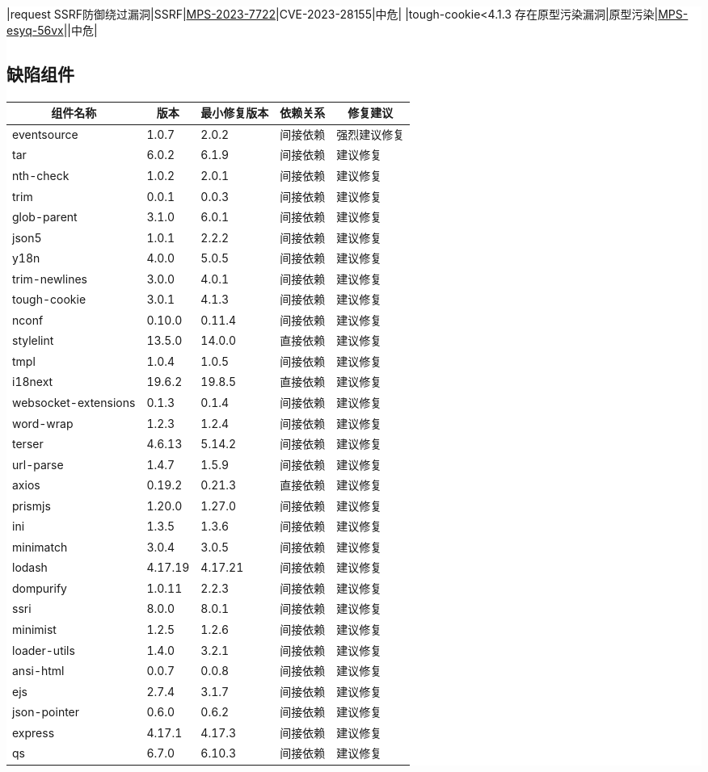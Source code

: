 |request SSRF防御绕过漏洞|SSRF|[MPS-2023-7722](https://www.oscs1024.com/hd/MPS-2023-7722)|CVE-2023-28155|中危|
|tough-cookie<4.1.3 存在原型污染漏洞|原型污染|[MPS-esyq-56vx](https://www.oscs1024.com/hd/MPS-esyq-56vx)||中危|




## 缺陷组件

| 组件名称 | 版本 | 最小修复版本 | 依赖关系 | 修复建议 |
| -------- | ---- | ------------ | -------- | -------- |
|eventsource|1.0.7|2.0.2|间接依赖|强烈建议修复|C:1|H:0|M:0|L:0|
|tar|6.0.2|6.1.9|间接依赖|建议修复|C:0|H:5|M:0|L:1|
|nth-check|1.0.2|2.0.1|间接依赖|建议修复|C:0|H:1|M:0|L:0|
|trim|0.0.1|0.0.3|间接依赖|建议修复|C:0|H:1|M:0|L:0|
|glob-parent|3.1.0|6.0.1|间接依赖|建议修复|C:0|H:1|M:0|L:0|
|json5|1.0.1|2.2.2|间接依赖|建议修复|C:0|H:1|M:0|L:0|
|y18n|4.0.0|5.0.5|间接依赖|建议修复|C:1|H:0|M:0|L:0|
|trim-newlines|3.0.0|4.0.1|间接依赖|建议修复|C:0|H:1|M:0|L:0|
|tough-cookie|3.0.1|4.1.3|间接依赖|建议修复|C:1|H:0|M:1|L:0|
|nconf|0.10.0|0.11.4|间接依赖|建议修复|C:0|H:1|M:0|L:0|
|stylelint|13.5.0|14.0.0|直接依赖|建议修复|C:0|H:1|M:0|L:0|
|tmpl|1.0.4|1.0.5|间接依赖|建议修复|C:0|H:1|M:0|L:0|
|i18next|19.6.2|19.8.5|直接依赖|建议修复|C:0|H:1|M:1|L:0|
|websocket-extensions|0.1.3|0.1.4|间接依赖|建议修复|C:0|H:2|M:0|L:0|
|word-wrap|1.2.3|1.2.4|间接依赖|建议修复|C:0|H:1|M:0|L:0|
|terser|4.6.13|5.14.2|间接依赖|建议修复|C:0|H:1|M:0|L:0|
|url-parse|1.4.7|1.5.9|间接依赖|建议修复|C:2|H:0|M:4|L:0|
|axios|0.19.2|0.21.3|直接依赖|建议修复|C:0|H:1|M:1|L:0|
|prismjs|1.20.0|1.27.0|间接依赖|建议修复|C:0|H:2|M:3|L:0|
|ini|1.3.5|1.3.6|间接依赖|建议修复|C:0|H:1|M:0|L:0|
|minimatch|3.0.4|3.0.5|间接依赖|建议修复|C:0|H:1|M:0|L:0|
|lodash|4.17.19|4.17.21|间接依赖|建议修复|C:0|H:2|M:1|L:0|
|dompurify|1.0.11|2.2.3|间接依赖|建议修复|C:0|H:0|M:4|L:0|
|ssri|8.0.0|8.0.1|间接依赖|建议修复|C:0|H:1|M:0|L:0|
|minimist|1.2.5|1.2.6|间接依赖|建议修复|C:1|H:0|M:0|L:0|
|loader-utils|1.4.0|3.2.1|间接依赖|建议修复|C:0|H:2|M:0|L:0|
|ansi-html|0.0.7|0.0.8|间接依赖|建议修复|C:0|H:1|M:0|L:0|
|ejs|2.7.4|3.1.7|间接依赖|建议修复|C:2|H:0|M:1|L:0|
|json-pointer|0.6.0|0.6.2|间接依赖|建议修复|C:2|H:1|M:0|L:0|
|express|4.17.1|4.17.3|间接依赖|建议修复|C:0|H:1|M:0|L:0|
|qs|6.7.0|6.10.3|间接依赖|建议修复|C:0|H:1|M:0|L:0|